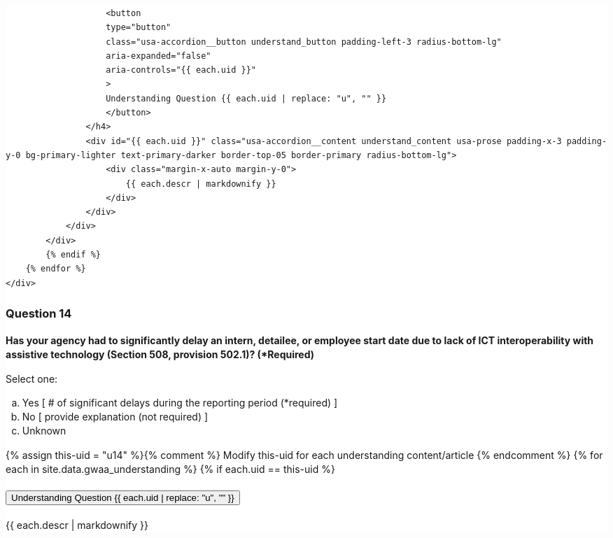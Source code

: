                         <button
                        type="button"
                        class="usa-accordion__button understand_button padding-left-3 radius-bottom-lg"
                        aria-expanded="false"
                        aria-controls="{{ each.uid }}"
                        >
                        Understanding Question {{ each.uid | replace: "u", "" }}
                        </button>
                    </h4>
                    <div id="{{ each.uid }}" class="usa-accordion__content understand_content usa-prose padding-x-3 padding-y-0 bg-primary-lighter text-primary-darker border-top-05 border-primary radius-bottom-lg">
                        <div class="margin-x-auto margin-y-0">
                            {{ each.descr | markdownify }}
                        </div>
                    </div>
                </div>
            </div>
            {% endif %}
        {% endfor %}
    </div>
</div>

<div id="q14" class="usa-card tablet:grid-col-12">
    <div class="usa-card__container border-top">
        <div class="usa-card__header">
            <h3 class="usa-card__heading"> Question 14 </h3>
        </div>
        <div class="usa-card__body">
            <p><strong> Has your agency had to significantly delay an intern, detailee, or employee start date due to
                    lack of ICT interoperability with assistive technology (Section 508, provision 502.1)? (*Required)
                </strong></p>
            <p> Select one: </p>
            <p>
            <ol type="a">
                <li>Yes [ # of significant delays during the reporting period (*required) ]</li>
                <li>No [ provide explanation (not required) ]</li>
                <li>Unknown</li>
            </ol>
            </p>
        </div>
        {% assign this-uid = "u14" %}{% comment %} Modify this-uid for each understanding content/article {% endcomment %}
        {% for each in site.data.gwaa_understanding %}
            {% if each.uid == this-uid %}
            <!-- Understanding -->
            <div class="border-top-05 border-primary margin-top-1">
                <div class="usa-accordion">
                    <h4 class="usa-accordion__heading">
                        <button
                        type="button"
                        class="usa-accordion__button understand_button padding-left-3 radius-bottom-lg"
                        aria-expanded="false"
                        aria-controls="{{ each.uid }}"
                        >
                        Understanding Question {{ each.uid | replace: "u", "" }}
                        </button>
                    </h4>
                    <div id="{{ each.uid }}" class="usa-accordion__content understand_content usa-prose padding-x-3 padding-y-0 bg-primary-lighter text-primary-darker border-top-05 border-primary radius-bottom-lg">
                        <div class="margin-x-auto margin-y-0">
                            {{ each.descr | markdownify }}
                        </div>
                    </div>
